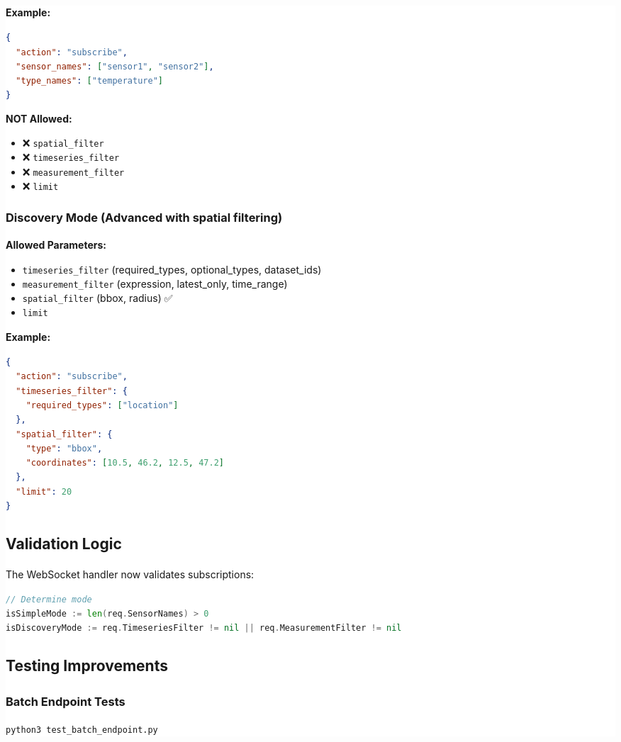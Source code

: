 **Example:**
```json
{
  "action": "subscribe",
  "sensor_names": ["sensor1", "sensor2"],
  "type_names": ["temperature"]
}
```

**NOT Allowed:**
- ❌ `spatial_filter`
- ❌ `timeseries_filter`
- ❌ `measurement_filter`
- ❌ `limit`

### Discovery Mode (Advanced with spatial filtering)

**Allowed Parameters:**
- `timeseries_filter` (required_types, optional_types, dataset_ids)
- `measurement_filter` (expression, latest_only, time_range)
- `spatial_filter` (bbox, radius) ✅
- `limit`

**Example:**
```json
{
  "action": "subscribe",
  "timeseries_filter": {
    "required_types": ["location"]
  },
  "spatial_filter": {
    "type": "bbox",
    "coordinates": [10.5, 46.2, 12.5, 47.2]
  },
  "limit": 20
}
```

## Validation Logic

The WebSocket handler now validates subscriptions:

```go
// Determine mode
isSimpleMode := len(req.SensorNames) > 0
isDiscoveryMode := req.TimeseriesFilter != nil || req.MeasurementFilter != nil
```

## Testing Improvements

### Batch Endpoint Tests
```bash
python3 test_batch_endpoint.py
```
